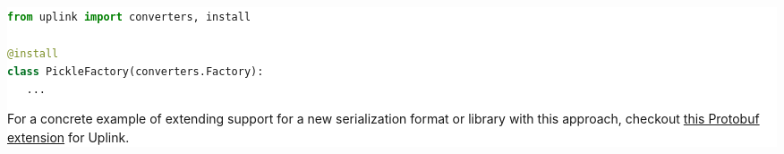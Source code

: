 ``` python
from uplink import converters, install

@install
class PickleFactory(converters.Factory):
   ...
```

For a concrete example of extending support for a new serialization
format or library with this approach, checkout [this Protobuf
extension](https://github.com/prkumar/uplink-protobuf/blob/master/uplink_protobuf/converter.py)
for Uplink.

